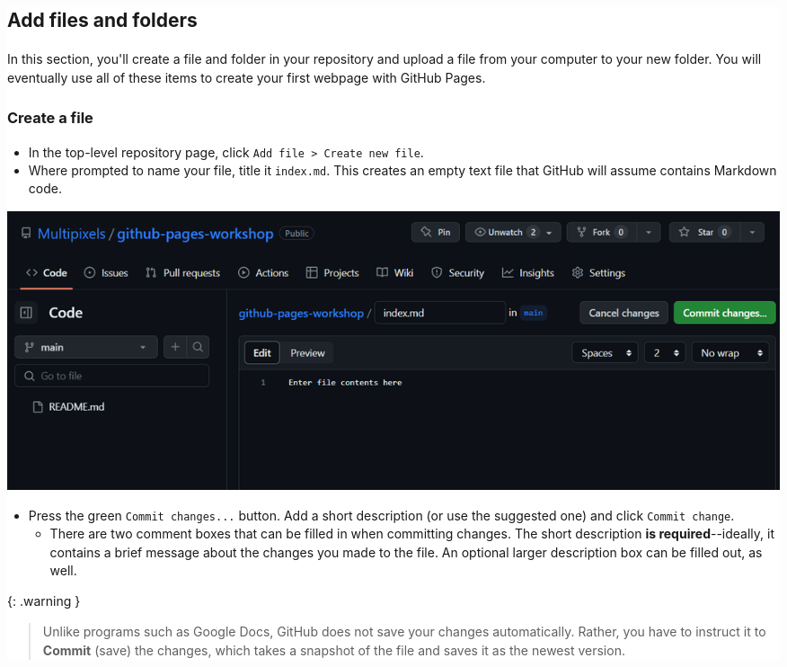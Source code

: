 ## Add files and folders
In this section, you'll create a file and folder in your repository and upload a file from your computer to your new folder. You will eventually use all of these items to create your first webpage with GitHub Pages.

### Create a file 
- In the top-level repository page, click ```Add file > Create new file```.
- Where prompted to name your file, title it ```index.md```. This creates an empty text file that GitHub will assume contains Markdown code.

<img src="../assets/img/lessons/github7.png" alt="Image of GitHub file creation" width="100%">

- Press the green `Commit changes...` button. Add a short description (or use the suggested one) and click ```Commit change```.
  - There are two comment boxes that can be filled in when committing changes. The short description **is required**--ideally, it contains a brief message about the changes you made to the file. An optional larger description box can be filled out, as well. 

{: .warning }
> Unlike programs such as Google Docs, GitHub does not save your changes automatically. Rather, you have to instruct it to **Commit** (save) the changes, which takes a snapshot of the file and saves it as the newest version.   
  